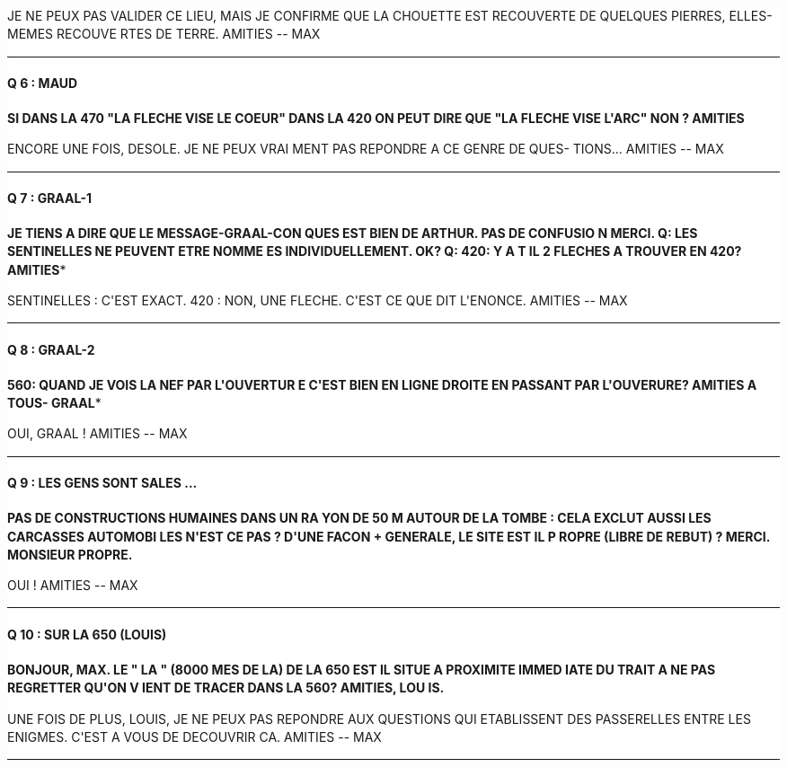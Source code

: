 JE NE PEUX PAS VALIDER CE LIEU, MAIS JE CONFIRME QUE
LA CHOUETTE EST RECOUVERTE DE QUELQUES PIERRES, ELLES-MEMES RECOUVE RTES
 DE TERRE. AMITIES -- MAX

---

#### Q 6 : MAUD

**SI DANS LA 470 "LA FLECHE VISE LE COEUR" DANS LA 420 ON PEUT DIRE QUE "LA FLECHE  VISE L'ARC" NON ?  AMITIES**

ENCORE UNE FOIS, DESOLE. JE NE PEUX VRAI MENT PAS REPONDRE A CE GENRE DE QUES- TIONS... AMITIES -- MAX

---

#### Q 7 : GRAAL-1

**JE TIENS A DIRE QUE LE MESSAGE-GRAAL-CON QUES EST BIEN
 DE ARTHUR. PAS DE CONFUSIO N MERCI. Q: LES SENTINELLES NE PEUVENT ETRE
NOMME ES INDIVIDUELLEMENT. OK? Q: 420: Y A T IL 2 FLECHES A TROUVER EN
420? AMITIES***

SENTINELLES : C'EST EXACT. 420 : NON, UNE FLECHE. C'EST CE QUE DIT L'ENONCE. AMITIES -- MAX

---

#### Q 8 : GRAAL-2

**560: QUAND JE VOIS LA NEF PAR L'OUVERTUR E C'EST BIEN EN LIGNE DROITE EN PASSANT  PAR L'OUVERURE? AMITIES A TOUS- GRAAL***

OUI, GRAAL ! AMITIES -- MAX

---

#### Q 9 : LES GENS SONT SALES ...

**PAS DE CONSTRUCTIONS HUMAINES DANS UN RA YON DE 50 M
AUTOUR DE LA TOMBE : CELA EXCLUT AUSSI LES CARCASSES AUTOMOBI LES N'EST
CE PAS ? D'UNE FACON + GENERALE, LE SITE EST IL P ROPRE (LIBRE DE REBUT)
 ? MERCI. MONSIEUR PROPRE.**

OUI ! AMITIES -- MAX

---

#### Q 10 : SUR LA 650 (LOUIS)

**BONJOUR, MAX. LE " LA " (8000 MES DE LA) DE LA 650 EST
 IL SITUE A PROXIMITE IMMED IATE DU TRAIT A NE PAS REGRETTER QU'ON V
IENT DE TRACER DANS LA 560? AMITIES, LOU IS.**

UNE FOIS DE PLUS, LOUIS, JE NE PEUX PAS REPONDRE AUX
QUESTIONS QUI ETABLISSENT DES PASSERELLES ENTRE LES ENIGMES. C'EST A
VOUS DE DECOUVRIR CA. AMITIES -- MAX

---

